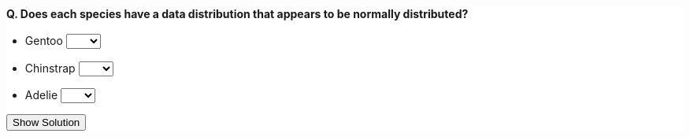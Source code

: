 </div></div></div>

**Q. Does each species have a data distribution that appears to be normally distributed?**

* Gentoo <select class='webex-select'><option value='blank'></option><option value='answer'>Yes</option><option value=''>No</option></select>

* Chinstrap <select class='webex-select'><option value='blank'></option><option value='answer'>Yes</option><option value=''>No</option></select>

* Adelie <select class='webex-select'><option value='blank'></option><option value='answer'>Yes</option><option value=''>No</option></select>

<button id="displayTextunnamed-chunk-31" onclick="javascript:toggle('unnamed-chunk-31');">Show Solution</button>

<div id="toggleTextunnamed-chunk-31" style="display: none"><div class="panel panel-default"><div class="panel-heading panel-heading1"> Solution </div><div class="panel-body">

```r
penguins %>% 
  group_split(species) %>% 
  map(~ pull(.x, body_mass_g) 
      %>% car::qqPlot())
```
